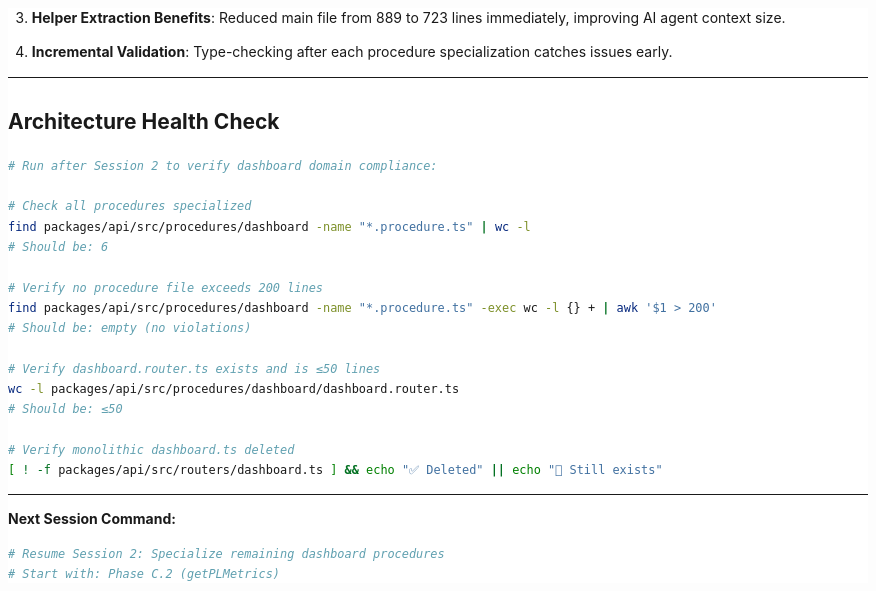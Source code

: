 3. **Helper Extraction Benefits**: Reduced main file from 889 to 723 lines immediately, improving AI agent context size.

4. **Incremental Validation**: Type-checking after each procedure specialization catches issues early.

---

## Architecture Health Check

```bash
# Run after Session 2 to verify dashboard domain compliance:

# Check all procedures specialized
find packages/api/src/procedures/dashboard -name "*.procedure.ts" | wc -l
# Should be: 6

# Verify no procedure file exceeds 200 lines
find packages/api/src/procedures/dashboard -name "*.procedure.ts" -exec wc -l {} + | awk '$1 > 200'
# Should be: empty (no violations)

# Verify dashboard.router.ts exists and is ≤50 lines
wc -l packages/api/src/procedures/dashboard/dashboard.router.ts
# Should be: ≤50

# Verify monolithic dashboard.ts deleted
[ ! -f packages/api/src/routers/dashboard.ts ] && echo "✅ Deleted" || echo "🔴 Still exists"
```

---

**Next Session Command:**
```bash
# Resume Session 2: Specialize remaining dashboard procedures
# Start with: Phase C.2 (getPLMetrics)
```

